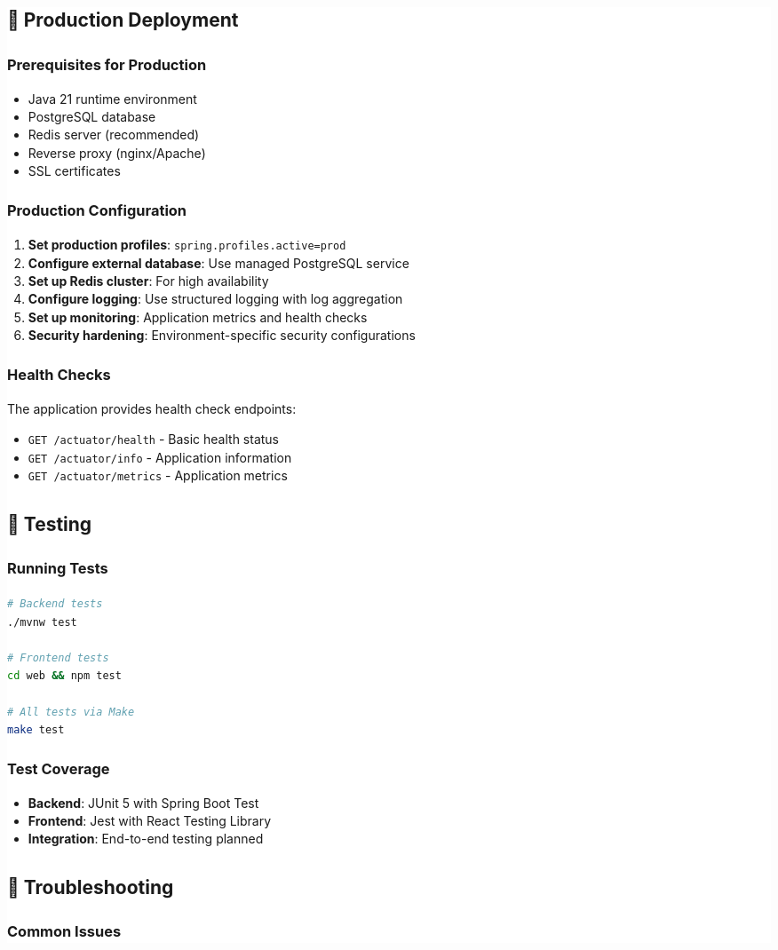 ## 🚀 Production Deployment

### Prerequisites for Production

- Java 21 runtime environment
- PostgreSQL database
- Redis server (recommended)
- Reverse proxy (nginx/Apache)
- SSL certificates

### Production Configuration

1. **Set production profiles**: `spring.profiles.active=prod`
2. **Configure external database**: Use managed PostgreSQL service
3. **Set up Redis cluster**: For high availability
4. **Configure logging**: Use structured logging with log aggregation
5. **Set up monitoring**: Application metrics and health checks
6. **Security hardening**: Environment-specific security configurations

### Health Checks

The application provides health check endpoints:

- `GET /actuator/health` - Basic health status
- `GET /actuator/info` - Application information
- `GET /actuator/metrics` - Application metrics

## 🧪 Testing

### Running Tests

```bash
# Backend tests
./mvnw test

# Frontend tests  
cd web && npm test

# All tests via Make
make test
```

### Test Coverage

- **Backend**: JUnit 5 with Spring Boot Test
- **Frontend**: Jest with React Testing Library
- **Integration**: End-to-end testing planned

## 🐛 Troubleshooting

### Common Issues
